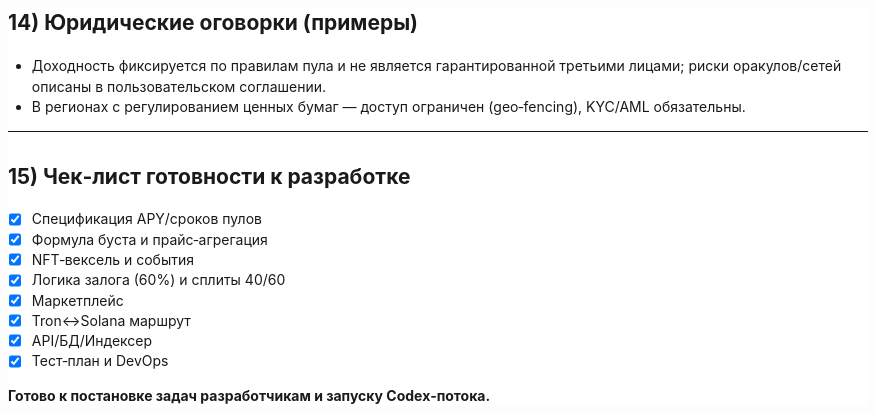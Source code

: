 
## 14) Юридические оговорки (примеры)
- Доходность фиксируется по правилам пула и не является гарантированной третьими лицами; риски оракулов/сетей описаны в пользовательском соглашении.  
- В регионах с регулированием ценных бумаг — доступ ограничен (geo‑fencing), KYC/AML обязательны.

---

## 15) Чек‑лист готовности к разработке
- [x] Спецификация APY/сроков пулов
- [x] Формула буста и прайс‑агрегация
- [x] NFT‑вексель и события
- [x] Логика залога (60%) и сплиты 40/60
- [x] Маркетплейс
- [x] Tron↔Solana маршрут
- [x] API/БД/Индексер
- [x] Тест‑план и DevOps

**Готово к постановке задач разработчикам и запуску Codex‑потока.**

